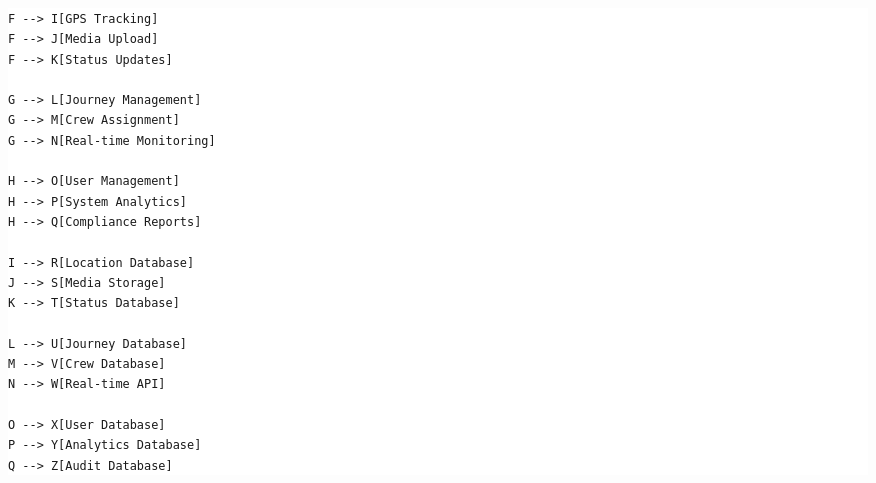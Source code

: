     F --> I[GPS Tracking]
    F --> J[Media Upload]
    F --> K[Status Updates]
    
    G --> L[Journey Management]
    G --> M[Crew Assignment]
    G --> N[Real-time Monitoring]
    
    H --> O[User Management]
    H --> P[System Analytics]
    H --> Q[Compliance Reports]
    
    I --> R[Location Database]
    J --> S[Media Storage]
    K --> T[Status Database]
    
    L --> U[Journey Database]
    M --> V[Crew Database]
    N --> W[Real-time API]
    
    O --> X[User Database]
    P --> Y[Analytics Database]
    Q --> Z[Audit Database]
